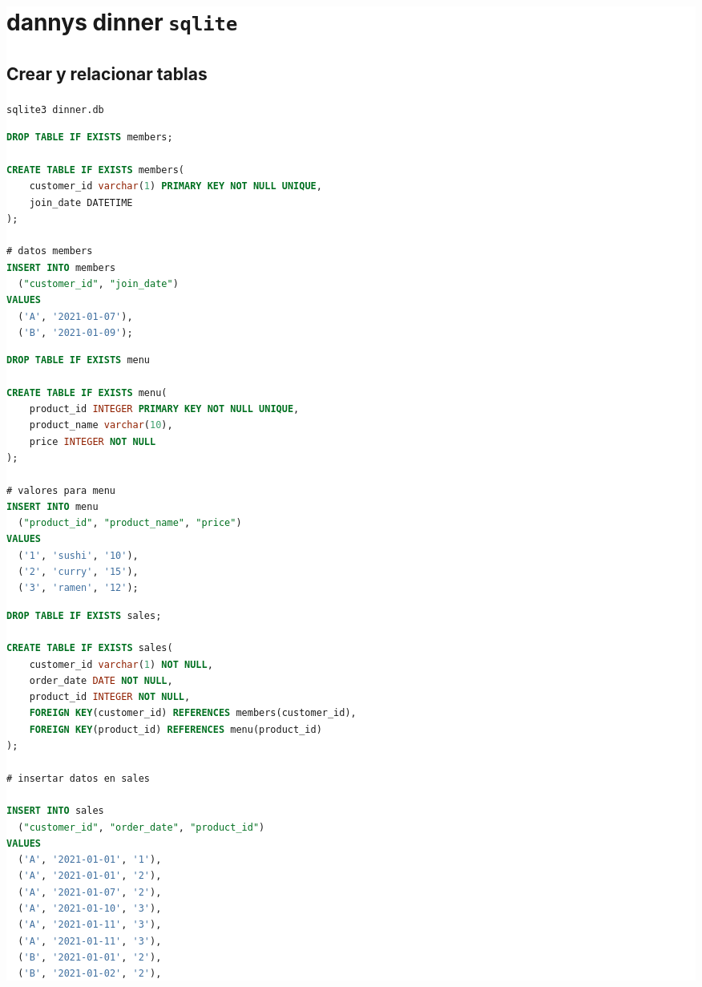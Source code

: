 # dannys dinner `sqlite` 

## Crear y relacionar tablas

```bash
sqlite3 dinner.db
```
```sql
DROP TABLE IF EXISTS members;

CREATE TABLE IF EXISTS members(
    customer_id varchar(1) PRIMARY KEY NOT NULL UNIQUE,
    join_date DATETIME
);

# datos members
INSERT INTO members
  ("customer_id", "join_date")
VALUES
  ('A', '2021-01-07'),
  ('B', '2021-01-09');
```
```sql
DROP TABLE IF EXISTS menu 

CREATE TABLE IF EXISTS menu(
    product_id INTEGER PRIMARY KEY NOT NULL UNIQUE,
    product_name varchar(10),
    price INTEGER NOT NULL
);

# valores para menu
INSERT INTO menu
  ("product_id", "product_name", "price")
VALUES
  ('1', 'sushi', '10'),
  ('2', 'curry', '15'),
  ('3', 'ramen', '12');
```
```sql
DROP TABLE IF EXISTS sales;

CREATE TABLE IF EXISTS sales(
    customer_id varchar(1) NOT NULL,
    order_date DATE NOT NULL,
    product_id INTEGER NOT NULL,
    FOREIGN KEY(customer_id) REFERENCES members(customer_id),
    FOREIGN KEY(product_id) REFERENCES menu(product_id)
);

# insertar datos en sales

INSERT INTO sales
  ("customer_id", "order_date", "product_id")
VALUES
  ('A', '2021-01-01', '1'),
  ('A', '2021-01-01', '2'),
  ('A', '2021-01-07', '2'),
  ('A', '2021-01-10', '3'),
  ('A', '2021-01-11', '3'),
  ('A', '2021-01-11', '3'),
  ('B', '2021-01-01', '2'),
  ('B', '2021-01-02', '2'),
```